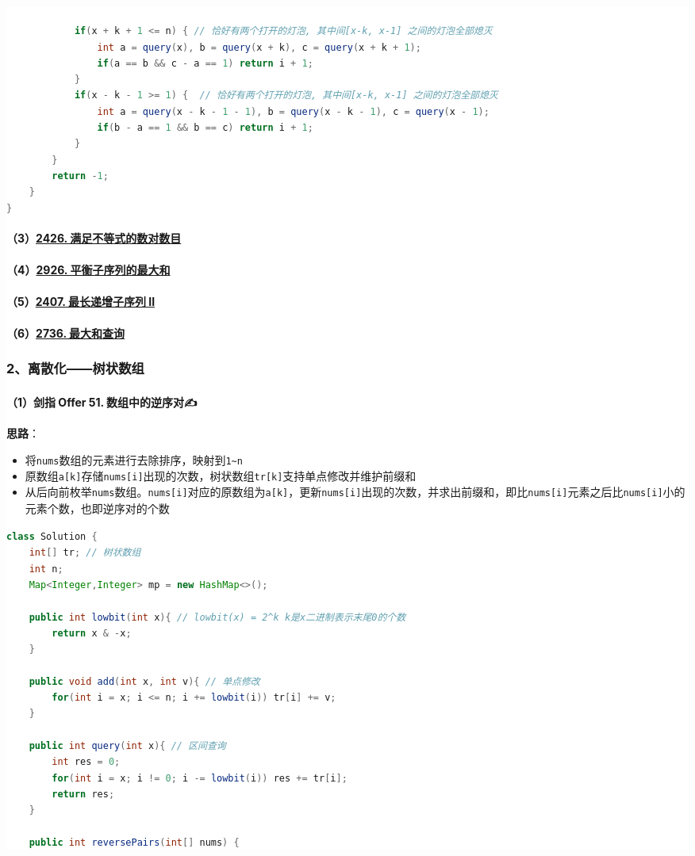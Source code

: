 ```java

            if(x + k + 1 <= n) { // 恰好有两个打开的灯泡, 其中间[x-k, x-1] 之间的灯泡全部熄灭
                int a = query(x), b = query(x + k), c = query(x + k + 1);
                if(a == b && c - a == 1) return i + 1;
            } 
            if(x - k - 1 >= 1) {  // 恰好有两个打开的灯泡, 其中间[x-k, x-1] 之间的灯泡全部熄灭
                int a = query(x - k - 1 - 1), b = query(x - k - 1), c = query(x - 1);
                if(b - a == 1 && b == c) return i + 1;
            }
        }
        return -1;
    }
}
```

#### （3）[2426. 满足不等式的数对数目](https://leetcode.cn/problems/number-of-pairs-satisfying-inequality/)



#### （4）[2926. 平衡子序列的最大和](https://leetcode.cn/problems/maximum-balanced-subsequence-sum/)



#### （5）[2407. 最长递增子序列 II](https://leetcode.cn/problems/longest-increasing-subsequence-ii/)





#### （6）[2736. 最大和查询](https://leetcode.cn/problems/maximum-sum-queries/)



### 2、离散化——树状数组

#### （1）剑指 Offer 51. 数组中的逆序对:writing_hand: 

**思路**：

- 将`nums`数组的元素进行去除排序，映射到`1~n`
- 原数组`a[k]`存储`nums[i]`出现的次数，树状数组`tr[k]`支持单点修改并维护前缀和
- 从后向前枚举`nums`数组。`nums[i]`对应的原数组为`a[k]`，更新`nums[i]`出现的次数，并求出前缀和，即比`nums[i]`元素之后比`nums[i]`小的元素个数，也即逆序对的个数

```java
class Solution {
    int[] tr; // 树状数组
    int n;
    Map<Integer,Integer> mp = new HashMap<>();

    public int lowbit(int x){ // lowbit(x) = 2^k k是x二进制表示末尾0的个数
        return x & -x;
    }

    public void add(int x, int v){ // 单点修改
        for(int i = x; i <= n; i += lowbit(i)) tr[i] += v;
    } 

    public int query(int x){ // 区间查询
        int res = 0;
        for(int i = x; i != 0; i -= lowbit(i)) res += tr[i];
        return res;
    }

    public int reversePairs(int[] nums) {
```